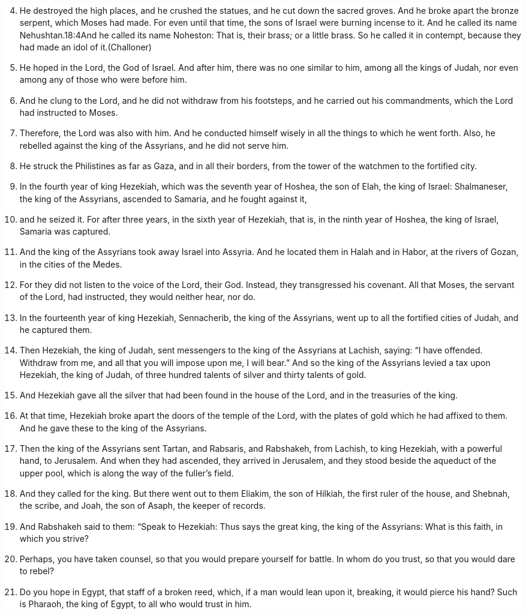 4. He destroyed the high places, and he crushed the statues, and he cut down the sacred groves. And he broke apart the bronze serpent, which Moses had made. For even until that time, the sons of Israel were burning incense to it. And he called its name Nehushtan.18:4And he called its name Noheston: That is, their brass; or a little brass. So he called it in contempt, because they had made an idol of it.(Challoner)

5. He hoped in the Lord, the God of Israel. And after him, there was no one similar to him, among all the kings of Judah, nor even among any of those who were before him.

6. And he clung to the Lord, and he did not withdraw from his footsteps, and he carried out his commandments, which the Lord had instructed to Moses.

7. Therefore, the Lord was also with him. And he conducted himself wisely in all the things to which he went forth. Also, he rebelled against the king of the Assyrians, and he did not serve him.

8. He struck the Philistines as far as Gaza, and in all their borders, from the tower of the watchmen to the fortified city. 

9. In the fourth year of king Hezekiah, which was the seventh year of Hoshea, the son of Elah, the king of Israel: Shalmaneser, the king of the Assyrians, ascended to Samaria, and he fought against it,

10. and he seized it. For after three years, in the sixth year of Hezekiah, that is, in the ninth year of Hoshea, the king of Israel, Samaria was captured.

11. And the king of the Assyrians took away Israel into Assyria. And he located them in Halah and in Habor, at the rivers of Gozan, in the cities of the Medes.

12. For they did not listen to the voice of the Lord, their God. Instead, they transgressed his covenant. All that Moses, the servant of the Lord, had instructed, they would neither hear, nor do. 

13. In the fourteenth year of king Hezekiah, Sennacherib, the king of the Assyrians, went up to all the fortified cities of Judah, and he captured them.

14. Then Hezekiah, the king of Judah, sent messengers to the king of the Assyrians at Lachish, saying: “I have offended. Withdraw from me, and all that you will impose upon me, I will bear.” And so the king of the Assyrians levied a tax upon Hezekiah, the king of Judah, of three hundred talents of silver and thirty talents of gold.

15. And Hezekiah gave all the silver that had been found in the house of the Lord, and in the treasuries of the king.

16. At that time, Hezekiah broke apart the doors of the temple of the Lord, with the plates of gold which he had affixed to them. And he gave these to the king of the Assyrians. 

17. Then the king of the Assyrians sent Tartan, and Rabsaris, and Rabshakeh, from Lachish, to king Hezekiah, with a powerful hand, to Jerusalem. And when they had ascended, they arrived in Jerusalem, and they stood beside the aqueduct of the upper pool, which is along the way of the fuller’s field.

18. And they called for the king. But there went out to them Eliakim, the son of Hilkiah, the first ruler of the house, and Shebnah, the scribe, and Joah, the son of Asaph, the keeper of records.

19. And Rabshakeh said to them: “Speak to Hezekiah: Thus says the great king, the king of the Assyrians: What is this faith, in which you strive?

20. Perhaps, you have taken counsel, so that you would prepare yourself for battle. In whom do you trust, so that you would dare to rebel?

21. Do you hope in Egypt, that staff of a broken reed, which, if a man would lean upon it, breaking, it would pierce his hand? Such is Pharaoh, the king of Egypt, to all who would trust in him.
